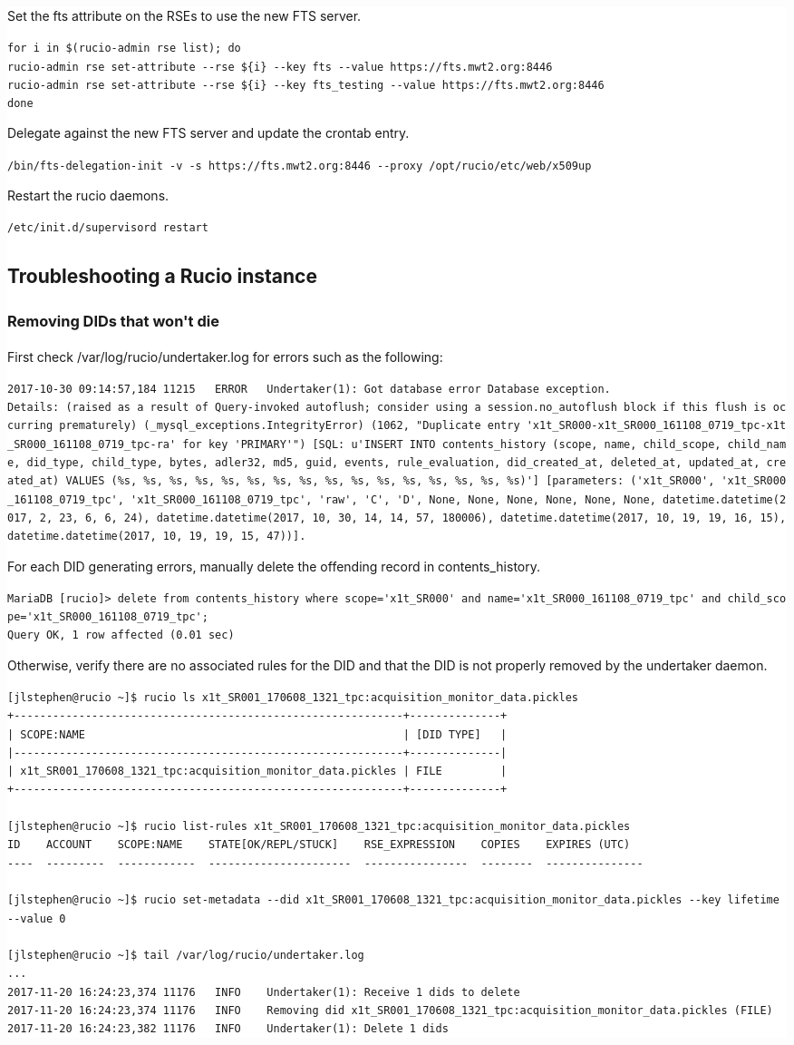   Set the fts attribute on the RSEs to use the new FTS server.
  ```
  for i in $(rucio-admin rse list); do
  rucio-admin rse set-attribute --rse ${i} --key fts --value https://fts.mwt2.org:8446
  rucio-admin rse set-attribute --rse ${i} --key fts_testing --value https://fts.mwt2.org:8446
  done
  ```

  Delegate against the new FTS server and update the crontab entry.
  ```
  /bin/fts-delegation-init -v -s https://fts.mwt2.org:8446 --proxy /opt/rucio/etc/web/x509up
  ```

  Restart the rucio daemons.
  ```
  /etc/init.d/supervisord restart
  ```

## Troubleshooting a Rucio instance

### Removing DIDs that won't die

First check /var/log/rucio/undertaker.log for errors such as the following:

```
2017-10-30 09:14:57,184	11215	ERROR	Undertaker(1): Got database error Database exception.
Details: (raised as a result of Query-invoked autoflush; consider using a session.no_autoflush block if this flush is occurring prematurely) (_mysql_exceptions.IntegrityError) (1062, "Duplicate entry 'x1t_SR000-x1t_SR000_161108_0719_tpc-x1t_SR000_161108_0719_tpc-ra' for key 'PRIMARY'") [SQL: u'INSERT INTO contents_history (scope, name, child_scope, child_name, did_type, child_type, bytes, adler32, md5, guid, events, rule_evaluation, did_created_at, deleted_at, updated_at, created_at) VALUES (%s, %s, %s, %s, %s, %s, %s, %s, %s, %s, %s, %s, %s, %s, %s, %s)'] [parameters: ('x1t_SR000', 'x1t_SR000_161108_0719_tpc', 'x1t_SR000_161108_0719_tpc', 'raw', 'C', 'D', None, None, None, None, None, None, datetime.datetime(2017, 2, 23, 6, 6, 24), datetime.datetime(2017, 10, 30, 14, 14, 57, 180006), datetime.datetime(2017, 10, 19, 19, 16, 15), datetime.datetime(2017, 10, 19, 19, 15, 47))].
```

For each DID generating errors, manually delete the offending record in contents_history.

```
MariaDB [rucio]> delete from contents_history where scope='x1t_SR000' and name='x1t_SR000_161108_0719_tpc' and child_scope='x1t_SR000_161108_0719_tpc';
Query OK, 1 row affected (0.01 sec)
```

Otherwise, verify there are no associated rules for the DID and that the DID is not properly removed by the undertaker daemon.
```
[jlstephen@rucio ~]$ rucio ls x1t_SR001_170608_1321_tpc:acquisition_monitor_data.pickles
+------------------------------------------------------------+--------------+
| SCOPE:NAME                                                 | [DID TYPE]   |
|------------------------------------------------------------+--------------|
| x1t_SR001_170608_1321_tpc:acquisition_monitor_data.pickles | FILE         |
+------------------------------------------------------------+--------------+

[jlstephen@rucio ~]$ rucio list-rules x1t_SR001_170608_1321_tpc:acquisition_monitor_data.pickles
ID    ACCOUNT    SCOPE:NAME    STATE[OK/REPL/STUCK]    RSE_EXPRESSION    COPIES    EXPIRES (UTC)
----  ---------  ------------  ----------------------  ----------------  --------  ---------------

[jlstephen@rucio ~]$ rucio set-metadata --did x1t_SR001_170608_1321_tpc:acquisition_monitor_data.pickles --key lifetime --value 0

[jlstephen@rucio ~]$ tail /var/log/rucio/undertaker.log
...
2017-11-20 16:24:23,374 11176   INFO    Undertaker(1): Receive 1 dids to delete
2017-11-20 16:24:23,374 11176   INFO    Removing did x1t_SR001_170608_1321_tpc:acquisition_monitor_data.pickles (FILE)
2017-11-20 16:24:23,382 11176   INFO    Undertaker(1): Delete 1 dids
```